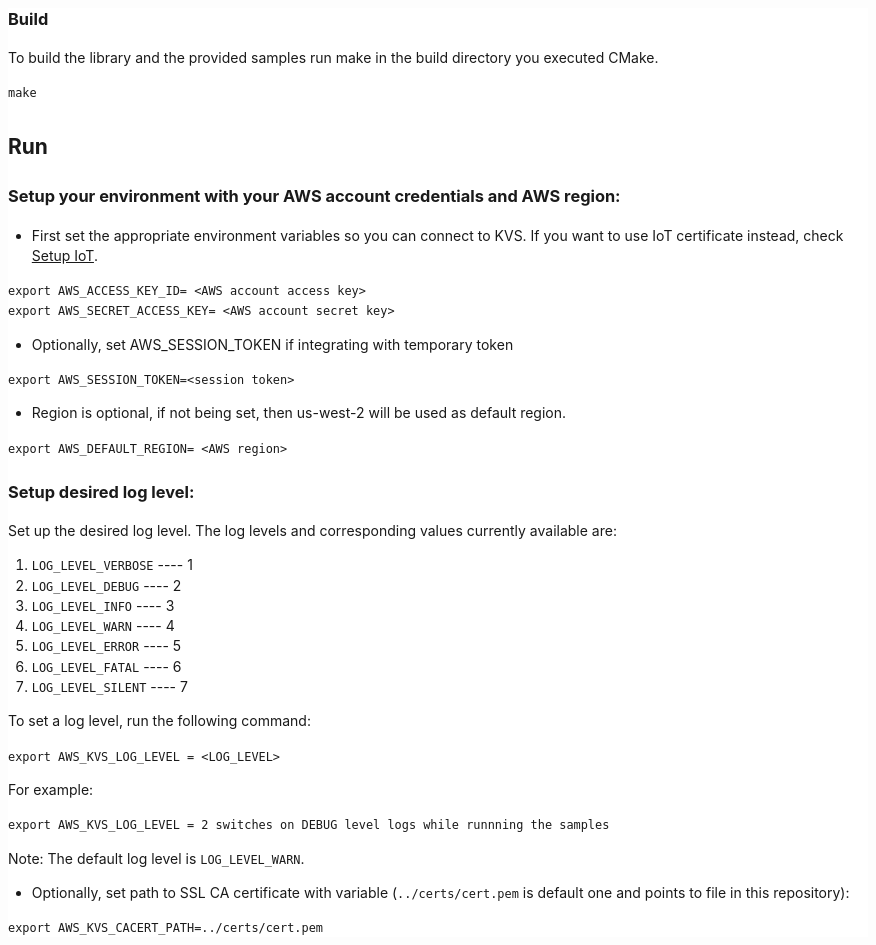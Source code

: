 ### Build
To build the library and the provided samples run make in the build directory you executed CMake.

`make`

## Run
### Setup your environment with your AWS account credentials and AWS region:
* First set the appropriate environment variables so you can connect to KVS. If you want to use IoT certificate instead, check <a href="#setup-iot">Setup IoT</a>.

```
export AWS_ACCESS_KEY_ID= <AWS account access key>
export AWS_SECRET_ACCESS_KEY= <AWS account secret key>
```

* Optionally, set AWS_SESSION_TOKEN if integrating with temporary token

```
export AWS_SESSION_TOKEN=<session token>
```

* Region is optional, if not being set, then us-west-2 will be used as default region.

```
export AWS_DEFAULT_REGION= <AWS region>
```

### Setup desired log level:
Set up the desired log level. The log levels and corresponding values currently available are:
1. `LOG_LEVEL_VERBOSE` ---- 1
2. `LOG_LEVEL_DEBUG`   ---- 2
3. `LOG_LEVEL_INFO`    ---- 3
4. `LOG_LEVEL_WARN`    ---- 4
5. `LOG_LEVEL_ERROR`   ---- 5
6. `LOG_LEVEL_FATAL`   ---- 6
7. `LOG_LEVEL_SILENT`  ---- 7

To set a log level, run the following command:
```
export AWS_KVS_LOG_LEVEL = <LOG_LEVEL>
```

For example:
```
export AWS_KVS_LOG_LEVEL = 2 switches on DEBUG level logs while runnning the samples
```

Note: The default log level is `LOG_LEVEL_WARN`.

* Optionally, set path to SSL CA certificate with variable (`../certs/cert.pem` is default one and points to file in this repository):

```
export AWS_KVS_CACERT_PATH=../certs/cert.pem
```
